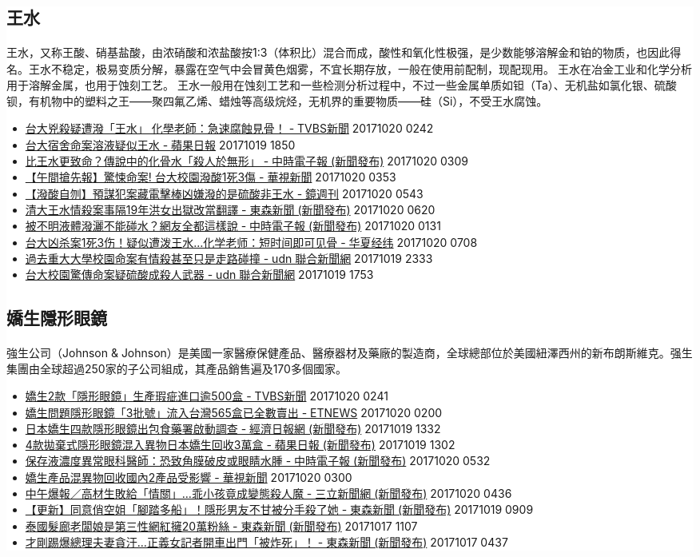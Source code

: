 ## 王水

王水，又称王酸、硝基盐酸，由浓硝酸和浓盐酸按1:3（体积比）混合而成，酸性和氧化性极强，是少数能够溶解金和铂的物质，也因此得名。王水不稳定，极易变质分解，暴露在空气中会冒黄色烟雾，不宜长期存放，一般在使用前配制，现配现用。 王水在冶金工业和化学分析用于溶解金属，也用于蚀刻工艺。
王水一般用在蚀刻工艺和一些检测分析过程中，不过一些金属单质如钽（Ta）、无机盐如氯化银、硫酸钡，有机物中的塑料之王——聚四氟乙烯、蜡烛等高级烷烃，无机界的重要物质——硅（Si），不受王水腐蚀。


- [台大兇殺疑遭潑「王水」 化學老師：急速腐蝕見骨！ - TVBS新聞](http://news.tvbs.com.tw/local/793479 "台大兇殺疑遭潑「王水」 化學老師：急速腐蝕見骨！ - TVBS新聞") 20171020 0242
- [台大宿舍命案溶液疑似王水 - 蘋果日報](http://www.appledaily.com.tw/realtimenews/article/new/20171020/1225702/ "台大宿舍命案溶液疑似王水 - 蘋果日報") 20171019 1850
- [比王水更致命？傳說中的化骨水「殺人於無形」 - 中時電子報 (新聞發布)](http://hottopic.chinatimes.com/20171020002624-260803 "比王水更致命？傳說中的化骨水「殺人於無形」 - 中時電子報 (新聞發布)") 20171020 0309
- [【午間搶先報】驚悚命案! 台大校園潑酸1死3傷 - 華視新聞](http://news.cts.com.tw/cts/society/201710/201710201895433.html "【午間搶先報】驚悚命案! 台大校園潑酸1死3傷 - 華視新聞") 20171020 0353
- [【潑酸自刎】預謀犯案藏電擊棒凶嫌潑的是硫酸非王水 - 鏡週刊](https://www.mirrormedia.mg/story/20171020soc002/ "【潑酸自刎】預謀犯案藏電擊棒凶嫌潑的是硫酸非王水 - 鏡週刊") 20171020 0543
- [清大王水情殺案事隔19年洪女出獄改當翻譯 - 東森新聞 (新聞發布)](http://news.ebc.net.tw/news.php?nid=82954 "清大王水情殺案事隔19年洪女出獄改當翻譯 - 東森新聞 (新聞發布)") 20171020 0620
- [被不明液體潑灑不能碰水？網友全都這樣說 - 中時電子報 (新聞發布)](http://hottopic.chinatimes.com/20171020002123-260803 "被不明液體潑灑不能碰水？網友全都這樣說 - 中時電子報 (新聞發布)") 20171020 0131
- [台大凶杀案1死3伤！疑似遭泼王水…化学老师：短时间即可见骨 - 华夏经纬](http://huaxia.com/jjtw/dnsh/2017/10/5508083.html "台大凶杀案1死3伤！疑似遭泼王水…化学老师：短时间即可见骨 - 华夏经纬") 20171020 0708
- [過去重大大學校園命案有情殺甚至只是走路碰撞 - udn 聯合新聞網](https://udn.com/news/story/7315/2767975 "過去重大大學校園命案有情殺甚至只是走路碰撞 - udn 聯合新聞網") 20171019 2333
- [台大校園驚傳命案疑硫酸成殺人武器 - udn 聯合新聞網](https://udn.com/news/story/7314/2767943 "台大校園驚傳命案疑硫酸成殺人武器 - udn 聯合新聞網") 20171019 1753

## 嬌生隱形眼鏡

強生公司（Johnson & Johnson）是美國一家醫療保健產品、醫療器材及藥廠的製造商，全球總部位於美國紐澤西州的新布朗斯維克。强生集團由全球超過250家的子公司組成，其產品銷售遍及170多個國家。
- [嬌生2款「隱形眼鏡」生產瑕疵進口逾500盒 - TVBS新聞](http://news.tvbs.com.tw/life/793464 "嬌生2款「隱形眼鏡」生產瑕疵進口逾500盒 - TVBS新聞") 20171020 0241
- [嬌生問題隱形眼鏡「3批號」流入台灣565盒已全數賣出 - ETNEWS](https://health.ettoday.net/news/1035182?t=%E5%AC%8C%E7%94%9F%E5%95%8F%E9%A1%8C%E9%9A%B1%E5%BD%A2%E7%9C%BC%E9%8F%A1%E3%80%8C3%E6%89%B9%E8%99%9F%E3%80%8D%E6%B5%81%E5%85%A5%E5%8F%B0%E7%81%A3%E3%80%80565%E7%9B%92%E5%B7%B2%E5%85%A8%E6%95%B8%E8%B3%A3%E5%87%BA "嬌生問題隱形眼鏡「3批號」流入台灣565盒已全數賣出 - ETNEWS") 20171020 0200
- [日本嬌生四款隱形眼鏡出包食藥署啟動調查 - 經濟日報網 (新聞發布)](https://money.udn.com/money/story/5641/2767320 "日本嬌生四款隱形眼鏡出包食藥署啟動調查 - 經濟日報網 (新聞發布)") 20171019 1332
- [4款拋棄式隱形眼鏡混入異物日本嬌生回收3萬盒 - 蘋果日報 (新聞發布)](http://m.appledaily.com.tw/realtimenews/article/new/20171019/1225569 "4款拋棄式隱形眼鏡混入異物日本嬌生回收3萬盒 - 蘋果日報 (新聞發布)") 20171019 1302
- [保存液濃度異常眼科醫師：恐致角膜破皮或眼睛水腫 - 中時電子報 (新聞發布)](http://www.chinatimes.com/realtimenews/20171020002694-260405 "保存液濃度異常眼科醫師：恐致角膜破皮或眼睛水腫 - 中時電子報 (新聞發布)") 20171020 0532
- [嬌生產品混異物回收國內2產品受影響 - 華視新聞](http://news.cts.com.tw/cts/life/201710/201710201895427.html "嬌生產品混異物回收國內2產品受影響 - 華視新聞") 20171020 0300
- [中午爆報／高材生敗給「情關」…乖小孩竟成變態殺人魔 - 三立新聞網 (新聞發布)](http://www.setn.com/News.aspx?NewsID=306313 "中午爆報／高材生敗給「情關」…乖小孩竟成變態殺人魔 - 三立新聞網 (新聞發布)") 20171020 0436
- [【更新】同意俏空姐「腳踏多船」！隱形男友不甘被分手殺了她 - 東森新聞 (新聞發布)](http://news.ebc.net.tw/news.php?nid=82846 "【更新】同意俏空姐「腳踏多船」！隱形男友不甘被分手殺了她 - 東森新聞 (新聞發布)") 20171019 0909
- [泰國髮廊老闆娘是第三性網紅擁20萬粉絲 - 東森新聞 (新聞發布)](http://news.ebc.net.tw/news.php?nid=82604 "泰國髮廊老闆娘是第三性網紅擁20萬粉絲 - 東森新聞 (新聞發布)") 20171017 1107
- [才剛踢爆總理夫妻貪汙…正義女記者開車出門「被炸死」！ - 東森新聞 (新聞發布)](http://news.ebc.net.tw/news.php?nid=82544 "才剛踢爆總理夫妻貪汙…正義女記者開車出門「被炸死」！ - 東森新聞 (新聞發布)") 20171017 0437
